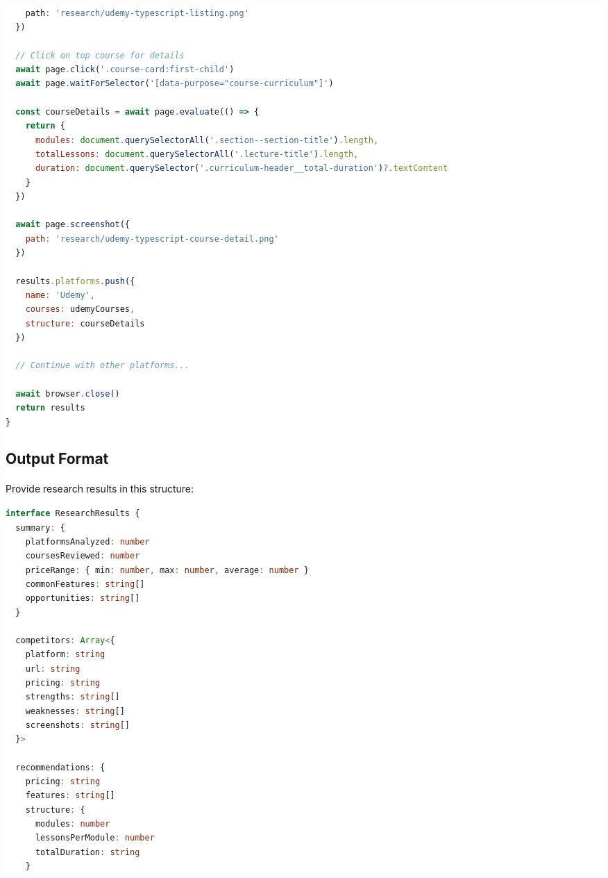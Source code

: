 ```javascript
    path: 'research/udemy-typescript-listing.png'
  })

  // Click on top course for details
  await page.click('.course-card:first-child')
  await page.waitForSelector('[data-purpose="course-curriculum"]')

  const courseDetails = await page.evaluate(() => {
    return {
      modules: document.querySelectorAll('.section--section-title').length,
      totalLessons: document.querySelectorAll('.lecture-title').length,
      duration: document.querySelector('.curriculum-header__total-duration')?.textContent
    }
  })

  await page.screenshot({
    path: 'research/udemy-typescript-course-detail.png'
  })

  results.platforms.push({
    name: 'Udemy',
    courses: udemyCourses,
    structure: courseDetails
  })

  // Continue with other platforms...

  await browser.close()
  return results
}
```

## Output Format

Provide research results in this structure:

```typescript
interface ResearchResults {
  summary: {
    platformsAnalyzed: number
    coursesReviewed: number
    priceRange: { min: number, max: number, average: number }
    commonFeatures: string[]
    opportunities: string[]
  }

  competitors: Array<{
    platform: string
    url: string
    pricing: string
    strengths: string[]
    weaknesses: string[]
    screenshots: string[]
  }>

  recommendations: {
    pricing: string
    features: string[]
    structure: {
      modules: number
      lessonsPerModule: number
      totalDuration: string
    }
```